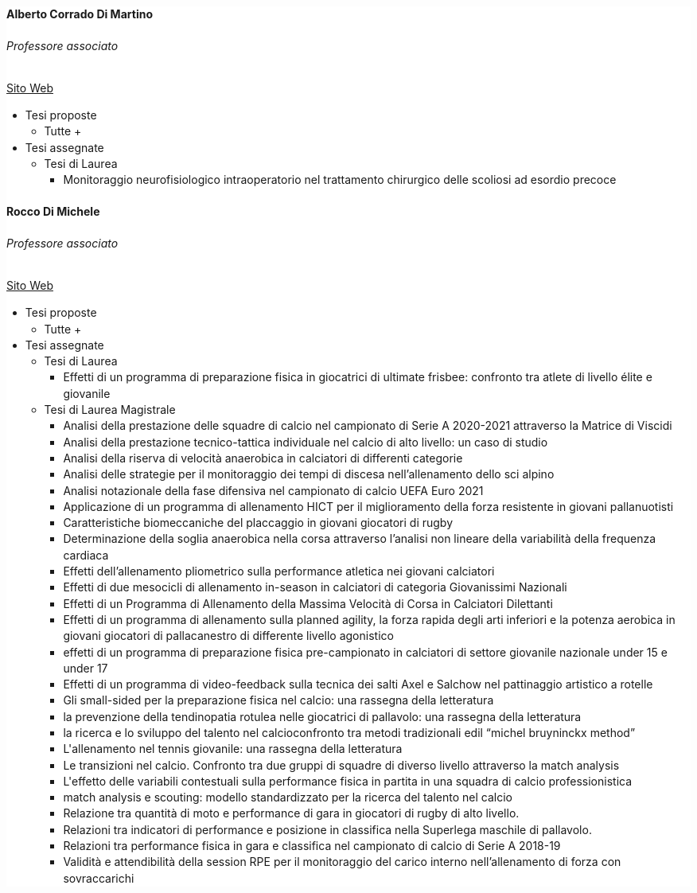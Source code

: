 #### Alberto Corrado Di Martino
###### Professore associato
[Sito Web](https://www.unibo.it/sitoweb/alberto.dimartino2)
 * Tesi proposte
   - Tutte
     + 
 * Tesi assegnate
   - Tesi di Laurea
     + Monitoraggio neurofisiologico intraoperatorio nel trattamento chirurgico delle scoliosi ad esordio precoce

#### Rocco Di Michele
###### Professore associato
[Sito Web](https://www.unibo.it/sitoweb/rocco.dimichele)
 * Tesi proposte
   - Tutte
     + 
 * Tesi assegnate
   - Tesi di Laurea
     + Effetti di un programma di preparazione fisica in giocatrici di ultimate frisbee: confronto tra atlete di livello élite e giovanile
   - Tesi di Laurea Magistrale
     + Analisi della prestazione delle squadre di calcio nel campionato di Serie A 2020-2021 attraverso la Matrice di Viscidi
     + Analisi della prestazione tecnico-tattica individuale nel calcio di alto livello: un caso di studio
     + Analisi della riserva di velocità anaerobica in calciatori di differenti categorie
     + Analisi delle strategie per il monitoraggio dei tempi di discesa nell’allenamento dello sci alpino
     + Analisi notazionale della fase difensiva nel campionato di calcio UEFA Euro 2021
     + Applicazione di un programma di allenamento HICT per il miglioramento della forza resistente in giovani pallanuotisti
     + Caratteristiche biomeccaniche del placcaggio in giovani giocatori di rugby
     + Determinazione della soglia anaerobica nella corsa attraverso l’analisi non lineare della variabilità della frequenza cardiaca
     + Effetti dell’allenamento pliometrico sulla performance atletica nei giovani calciatori
     + Effetti di due mesocicli di allenamento in-season in calciatori di categoria Giovanissimi Nazionali
     + Effetti di un Programma di Allenamento della Massima Velocità di Corsa in Calciatori Dilettanti
     + Effetti di un programma di allenamento sulla planned agility, la forza rapida degli arti inferiori e la potenza aerobica in giovani giocatori di pallacanestro di differente livello agonistico
     + effetti di un programma di preparazione fisica pre-campionato in calciatori di settore giovanile nazionale under 15 e under 17
     + Effetti di un programma di video-feedback sulla tecnica dei salti Axel e Salchow nel pattinaggio artistico a rotelle
     + Gli small-sided per la preparazione fisica nel calcio: una rassegna della letteratura
     + la prevenzione della tendinopatia rotulea nelle giocatrici di pallavolo: una rassegna della letteratura
     + la ricerca e lo sviluppo del talento nel calcioconfronto tra metodi tradizionali edil “michel bruyninckx method”
     + L'allenamento nel tennis giovanile: una rassegna della letteratura
     + Le transizioni nel calcio. Confronto tra due gruppi di squadre di diverso livello attraverso la match analysis
     + L'effetto delle variabili contestuali sulla performance fisica in partita in una squadra di calcio professionistica
     + match analysis e scouting: modello standardizzato per la ricerca del talento nel calcio
     + Relazione tra quantità di moto e performance di gara in giocatori di rugby di alto livello.
     + Relazioni tra indicatori di performance e posizione in classifica nella Superlega maschile di pallavolo.
     + Relazioni tra performance fisica in gara e classifica nel campionato di calcio di Serie A 2018-19
     + Validità e attendibilità della session RPE per il monitoraggio del carico interno nell’allenamento di forza con sovraccarichi
